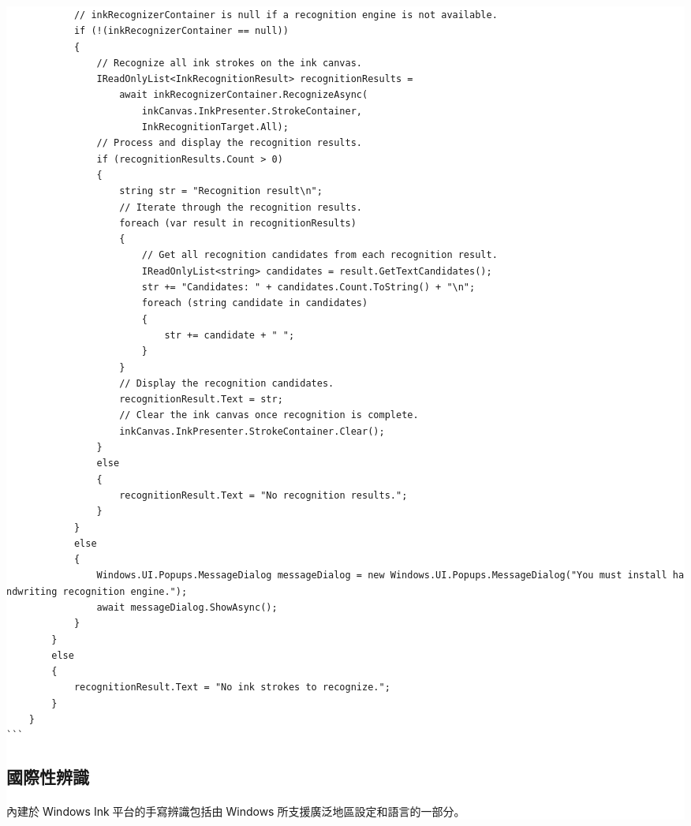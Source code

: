                 // inkRecognizerContainer is null if a recognition engine is not available.
                if (!(inkRecognizerContainer == null))
                {
                    // Recognize all ink strokes on the ink canvas.
                    IReadOnlyList<InkRecognitionResult> recognitionResults =
                        await inkRecognizerContainer.RecognizeAsync(
                            inkCanvas.InkPresenter.StrokeContainer,
                            InkRecognitionTarget.All);
                    // Process and display the recognition results.
                    if (recognitionResults.Count > 0)
                    {
                        string str = "Recognition result\n";
                        // Iterate through the recognition results.
                        foreach (var result in recognitionResults)
                        {
                            // Get all recognition candidates from each recognition result.
                            IReadOnlyList<string> candidates = result.GetTextCandidates();
                            str += "Candidates: " + candidates.Count.ToString() + "\n";
                            foreach (string candidate in candidates)
                            {
                                str += candidate + " ";
                            }
                        }
                        // Display the recognition candidates.
                        recognitionResult.Text = str;
                        // Clear the ink canvas once recognition is complete.
                        inkCanvas.InkPresenter.StrokeContainer.Clear();
                    }
                    else
                    {
                        recognitionResult.Text = "No recognition results.";
                    }
                }
                else
                {
                    Windows.UI.Popups.MessageDialog messageDialog = new Windows.UI.Popups.MessageDialog("You must install handwriting recognition engine.");
                    await messageDialog.ShowAsync();
                }
            }
            else
            {
                recognitionResult.Text = "No ink strokes to recognize.";
            }
        }
    ```

## <a name="international-recognition"></a>國際性辨識

內建於 Windows Ink 平台的手寫辨識包括由 Windows 所支援廣泛地區設定和語言的一部分。
